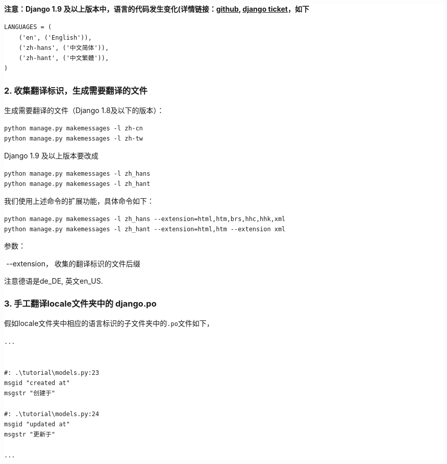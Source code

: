 **注意：Django 1.9 及以上版本中，语言的代码发生变化(详情链接：[github](https://github.com/django/django/commit/e5e044da87800feb6ef63fef1765d8c05022d926), [django ticket](https://code.djangoproject.com/ticket/18419)，如下**

```
LANGUAGES = (
    ('en', ('English')),
    ('zh-hans', ('中文简体')),
    ('zh-hant', ('中文繁體')),
)
```

### 2. 收集翻译标识，生成需要翻译的文件

生成需要翻译的文件（Django 1.8及以下的版本）：

```
python manage.py makemessages -l zh-cn
python manage.py makemessages -l zh-tw
```

Django 1.9 及以上版本要改成

```
python manage.py makemessages -l zh_hans
python manage.py makemessages -l zh_hant
```

我们使用上述命令的扩展功能，具体命令如下：

```
python manage.py makemessages -l zh_hans --extension=html,htm,brs,hhc,hhk,xml
python manage.py makemessages -l zh_hant --extension=html,htm --extension xml
```

参数：

​	--extension， 收集的翻译标识的文件后缀

 注意德语是de_DE, 英文en_US.

### 3. 手工翻译locale文件夹中的 django.po

假如locale文件夹中相应的语言标识的子文件夹中的`.po`文件如下，

```
...
 
 
#: .\tutorial\models.py:23
msgid "created at"
msgstr "创建于"
 
#: .\tutorial\models.py:24
msgid "updated at"
msgstr "更新于"
 
...

```

